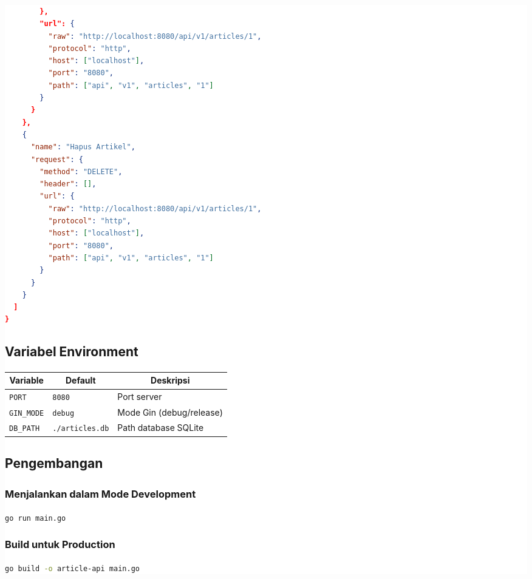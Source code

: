 ```json
        },
        "url": {
          "raw": "http://localhost:8080/api/v1/articles/1",
          "protocol": "http",
          "host": ["localhost"],
          "port": "8080",
          "path": ["api", "v1", "articles", "1"]
        }
      }
    },
    {
      "name": "Hapus Artikel",
      "request": {
        "method": "DELETE",
        "header": [],
        "url": {
          "raw": "http://localhost:8080/api/v1/articles/1",
          "protocol": "http",
          "host": ["localhost"],
          "port": "8080",
          "path": ["api", "v1", "articles", "1"]
        }
      }
    }
  ]
}
```

## Variabel Environment

| Variable | Default | Deskripsi |
|----------|---------|-----------|
| `PORT` | `8080` | Port server |
| `GIN_MODE` | `debug` | Mode Gin (debug/release) |
| `DB_PATH` | `./articles.db` | Path database SQLite |

## Pengembangan

### Menjalankan dalam Mode Development

```bash
go run main.go
```

### Build untuk Production

```bash
go build -o article-api main.go
```
